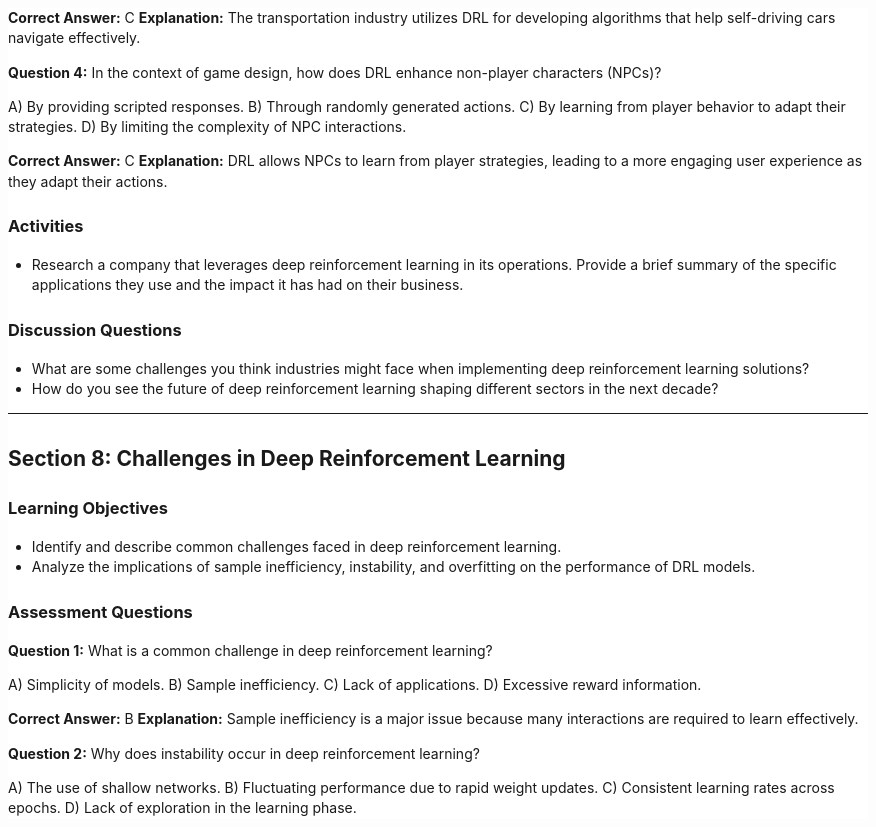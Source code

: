**Correct Answer:** C
**Explanation:** The transportation industry utilizes DRL for developing algorithms that help self-driving cars navigate effectively.

**Question 4:** In the context of game design, how does DRL enhance non-player characters (NPCs)?

  A) By providing scripted responses.
  B) Through randomly generated actions.
  C) By learning from player behavior to adapt their strategies.
  D) By limiting the complexity of NPC interactions.

**Correct Answer:** C
**Explanation:** DRL allows NPCs to learn from player strategies, leading to a more engaging user experience as they adapt their actions.

### Activities
- Research a company that leverages deep reinforcement learning in its operations. Provide a brief summary of the specific applications they use and the impact it has had on their business.

### Discussion Questions
- What are some challenges you think industries might face when implementing deep reinforcement learning solutions?
- How do you see the future of deep reinforcement learning shaping different sectors in the next decade?

---

## Section 8: Challenges in Deep Reinforcement Learning

### Learning Objectives
- Identify and describe common challenges faced in deep reinforcement learning.
- Analyze the implications of sample inefficiency, instability, and overfitting on the performance of DRL models.

### Assessment Questions

**Question 1:** What is a common challenge in deep reinforcement learning?

  A) Simplicity of models.
  B) Sample inefficiency.
  C) Lack of applications.
  D) Excessive reward information.

**Correct Answer:** B
**Explanation:** Sample inefficiency is a major issue because many interactions are required to learn effectively.

**Question 2:** Why does instability occur in deep reinforcement learning?

  A) The use of shallow networks.
  B) Fluctuating performance due to rapid weight updates.
  C) Consistent learning rates across epochs.
  D) Lack of exploration in the learning phase.

